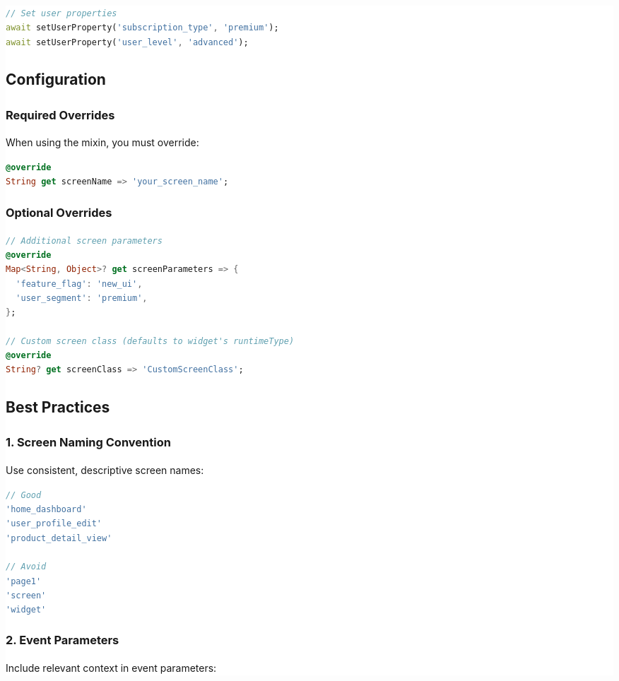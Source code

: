 ```dart
// Set user properties
await setUserProperty('subscription_type', 'premium');
await setUserProperty('user_level', 'advanced');
```

## Configuration

### Required Overrides

When using the mixin, you must override:

```dart
@override
String get screenName => 'your_screen_name';
```

### Optional Overrides

```dart
// Additional screen parameters
@override
Map<String, Object>? get screenParameters => {
  'feature_flag': 'new_ui',
  'user_segment': 'premium',
};

// Custom screen class (defaults to widget's runtimeType)
@override
String? get screenClass => 'CustomScreenClass';
```

## Best Practices

### 1. Screen Naming Convention

Use consistent, descriptive screen names:

```dart
// Good
'home_dashboard'
'user_profile_edit'
'product_detail_view'

// Avoid
'page1'
'screen'
'widget'
```

### 2. Event Parameters

Include relevant context in event parameters:
